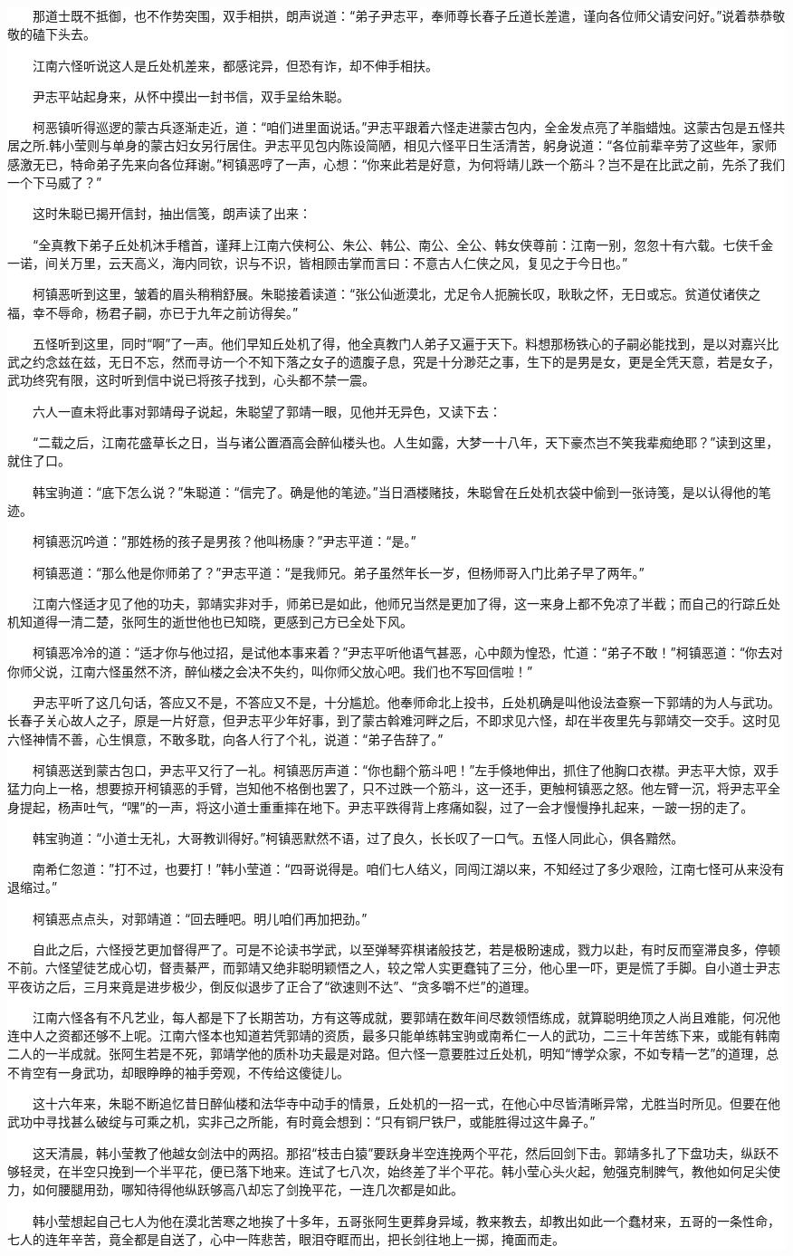 　　那道士既不抵御，也不作势突围，双手相拱，朗声说道：“弟子尹志平，奉师尊长春子丘道长差遣，谨向各位师父请安问好。”说着恭恭敬敬的磕下头去。

　　江南六怪听说这人是丘处机差来，都感诧异，但恐有诈，却不伸手相扶。

　　尹志平站起身来，从怀中摸出一封书信，双手呈给朱聪。

　　柯恶镇听得巡逻的蒙古兵逐渐走近，道：“咱们进里面说话。”尹志平跟着六怪走进蒙古包内，全金发点亮了羊脂蜡烛。这蒙古包是五怪共居之所.韩小莹则与单身的蒙古妇女另行居住。尹志平见包内陈设简陋，相见六怪平日生活清苦，躬身说道：“各位前辈辛劳了这些年，家师感激无已，特命弟子先来向各位拜谢。”柯镇恶哼了一声，心想：“你来此若是好意，为何将靖儿跌一个筋斗？岂不是在比武之前，先杀了我们一个下马威了？”

　　这时朱聪已揭开信封，抽出信笺，朗声读了出来：

　　“全真教下弟子丘处机沐手稽首，谨拜上江南六侠柯公、朱公、韩公、南公、全公、韩女侠尊前：江南一别，忽忽十有六载。七侠千金一诺，间关万里，云天高义，海内同钦，识与不识，皆相顾击掌而言曰：不意古人仁侠之风，复见之于今日也。”

　　柯镇恶听到这里，皱着的眉头稍稍舒展。朱聪接着读道：“张公仙逝漠北，尤足令人扼腕长叹，耿耿之怀，无日或忘。贫道仗诸侠之福，幸不辱命，杨君子嗣，亦已于九年之前访得矣。”

　　五怪听到这里，同时“啊”了一声。他们早知丘处机了得，他全真教门人弟子又遍于天下。料想那杨铁心的子嗣必能找到，是以对嘉兴比武之约念兹在兹，无日不忘，然而寻访一个不知下落之女子的遗腹子息，究是十分渺茫之事，生下的是男是女，更是全凭天意，若是女子，武功终究有限，这时听到信中说已将孩子找到，心头都不禁一震。

　　六人一直未将此事对郭靖母子说起，朱聪望了郭靖一眼，见他并无异色，又读下去：

　　“二载之后，江南花盛草长之日，当与诸公置酒高会醉仙楼头也。人生如露，大梦一十八年，天下豪杰岂不笑我辈痴绝耶？”读到这里，就住了口。

　　韩宝驹道：“底下怎么说？”朱聪道：“信完了。确是他的笔迹。”当日酒楼赌技，朱聪曾在丘处机衣袋中偷到一张诗笺，是以认得他的笔迹。

　　柯镇恶沉吟道：”那姓杨的孩子是男孩？他叫杨康？”尹志平道：“是。”

　　柯镇恶道：“那么他是你师弟了？”尹志平道：“是我师兄。弟子虽然年长一岁，但杨师哥入门比弟子早了两年。”

　　江南六怪适才见了他的功夫，郭靖实非对手，师弟已是如此，他师兄当然是更加了得，这一来身上都不免凉了半截；而自己的行踪丘处机知道得一清二楚，张阿生的逝世他也已知晓，更感到己方已全处下风。

　　柯镇恶冷冷的道：“适才你与他过招，是试他本事来着？”尹志平听他语气甚恶，心中颇为惶恐，忙道：“弟子不敢！”柯镇恶道：“你去对你师父说，江南六怪虽然不济，醉仙楼之会决不失约，叫你师父放心吧。我们也不写回信啦！”

　　尹志平听了这几句话，答应又不是，不答应又不是，十分尴尬。他奉师命北上投书，丘处机确是叫他设法查察一下郭靖的为人与武功。长春子关心故人之子，原是一片好意，但尹志平少年好事，到了蒙古斡难河畔之后，不即求见六怪，却在半夜里先与郭靖交一交手。这时见六怪神情不善，心生惧意，不敢多耽，向各人行了个礼，说道：“弟子告辞了。”

　　柯镇恶送到蒙古包口，尹志平又行了一礼。柯镇恶厉声道：“你也翻个筋斗吧！”左手倏地伸出，抓住了他胸口衣襟。尹志平大惊，双手猛力向上一格，想要掠开柯镇恶的手臂，岂知他不格倒也罢了，只不过跌一个筋斗，这一还手，更触柯镇恶之怒。他左臂一沉，将尹志平全身提起，杨声吐气，“嘿”的一声，将这小道士重重摔在地下。尹志平跌得背上疼痛如裂，过了一会才慢慢挣扎起来，一跛一拐的走了。

　　韩宝驹道：“小道士无礼，大哥教训得好。”柯镇恶默然不语，过了良久，长长叹了一口气。五怪人同此心，俱各黯然。

　　南希仁忽道：”打不过，也要打！”韩小莹道：“四哥说得是。咱们七人结义，同闯江湖以来，不知经过了多少艰险，江南七怪可从来没有退缩过。”

　　柯镇恶点点头，对郭靖道：“回去睡吧。明儿咱们再加把劲。”

　　自此之后，六怪授艺更加督得严了。可是不论读书学武，以至弹琴弈棋诸般技艺，若是极盼速成，戮力以赴，有时反而窒滞良多，停顿不前。六怪望徒艺成心切，督责綦严，而郭靖又绝非聪明颖悟之人，较之常人实更蠢钝了三分，他心里一吓，更是慌了手脚。自小道士尹志平夜访之后，三月来竟是进步极少，倒反似退步了正合了“欲速则不达”、“贪多嚼不烂”的道理。

　　江南六怪各有不凡艺业，每人都是下了长期苦功，方有这等成就，要郭靖在数年间尽数领悟练成，就算聪明绝顶之人尚且难能，何况他连中人之资都还够不上呢。江南六怪本也知道若凭郭靖的资质，最多只能单练韩宝驹或南希仁一人的武功，二三十年苦练下来，或能有韩南二人的一半成就。张阿生若是不死，郭靖学他的质朴功夫最是对路。但六怪一意要胜过丘处机，明知“博学众家，不如专精一艺”的道理，总不肯空有一身武功，却眼睁睁的袖手旁观，不传给这傻徒儿。

　　这十六年来，朱聪不断追忆昔日醉仙楼和法华寺中动手的情景，丘处机的一招一式，在他心中尽皆清晰异常，尤胜当时所见。但要在他武功中寻找甚么破绽与可乘之机，实非己之所能，有时竟会想到：“只有铜尸铁尸，或能胜得过这牛鼻子。”

　　这天清晨，韩小莹教了他越女剑法中的两招。那招“枝击白猿”要跃身半空连挽两个平花，然后回剑下击。郭靖多扎了下盘功夫，纵跃不够轻灵，在半空只挽到一个半平花，便已落下地来。连试了七八次，始终差了半个平花。韩小莹心头火起，勉强克制脾气，教他如何足尖使力，如何腰腿用劲，哪知待得他纵跃够高八却忘了剑挽平花，一连几次都是如此。

　　韩小莹想起自己七人为他在漠北苦寒之地挨了十多年，五哥张阿生更葬身异域，教来教去，却教出如此一个蠢材来，五哥的一条性命，七人的连年辛苦，竟全都是自送了，心中一阵悲苦，眼泪夺眶而出，把长剑往地上一掷，掩面而走。
